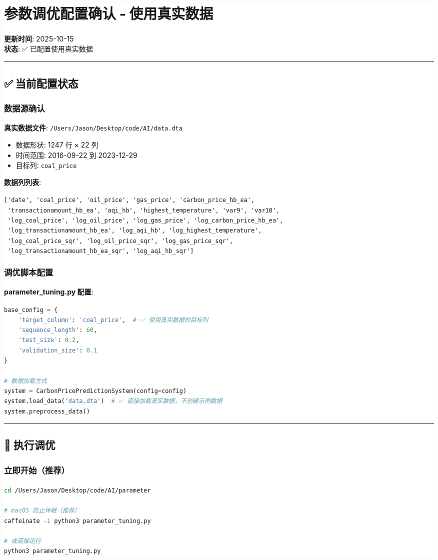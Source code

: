 # 参数调优配置确认 - 使用真实数据

**更新时间**: 2025-10-15  
**状态**: ✅ 已配置使用真实数据

---

## ✅ 当前配置状态

### 数据源确认

**真实数据文件**: `/Users/Jason/Desktop/code/AI/data.dta`
- 数据形状: 1247 行 × 22 列
- 时间范围: 2016-09-22 到 2023-12-29
- 目标列: `coal_price`

**数据列列表**:
```
['date', 'coal_price', 'oil_price', 'gas_price', 'carbon_price_hb_ea', 
 'transactionamount_hb_ea', 'aqi_hb', 'highest_temperature', 'var9', 'var10', 
 'log_coal_price', 'log_oil_price', 'log_gas_price', 'log_carbon_price_hb_ea', 
 'log_transactionamount_hb_ea', 'log_aqi_hb', 'log_highest_temperature', 
 'log_coal_price_sqr', 'log_oil_price_sqr', 'log_gas_price_sqr', 
 'log_transactionamount_hb_ea_sqr', 'log_aqi_hb_sqr']
```

### 调优脚本配置

**parameter_tuning.py 配置**:
```python
base_config = {
    'target_column': 'coal_price',  # ✅ 使用真实数据的目标列
    'sequence_length': 60,
    'test_size': 0.2,
    'validation_size': 0.1
}

# 数据加载方式
system = CarbonPricePredictionSystem(config=config)
system.load_data('data.dta')  # ✅ 直接加载真实数据，不创建示例数据
system.preprocess_data()
```

---

## 🚀 执行调优

### 立即开始（推荐）

```bash
cd /Users/Jason/Desktop/code/AI/parameter

# macOS 防止休眠（推荐）
caffeinate -i python3 parameter_tuning.py

# 或直接运行
python3 parameter_tuning.py
```
